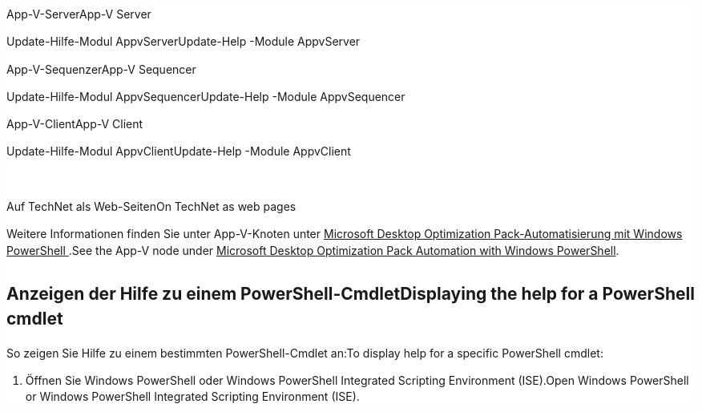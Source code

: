 </thead>
<tbody>
<tr class="odd">
<td align="left"><p><span data-ttu-id="34748-165">App-V-Server</span><span class="sxs-lookup"><span data-stu-id="34748-165">App-V Server</span></span></p></td>
<td align="left"><p><span data-ttu-id="34748-166">Update-Hilfe-Modul AppvServer</span><span class="sxs-lookup"><span data-stu-id="34748-166">Update-Help -Module AppvServer</span></span></p></td>
</tr>
<tr class="even">
<td align="left"><p><span data-ttu-id="34748-167">App-V-Sequenzer</span><span class="sxs-lookup"><span data-stu-id="34748-167">App-V Sequencer</span></span></p></td>
<td align="left"><p><span data-ttu-id="34748-168">Update-Hilfe-Modul AppvSequencer</span><span class="sxs-lookup"><span data-stu-id="34748-168">Update-Help -Module AppvSequencer</span></span></p></td>
</tr>
<tr class="odd">
<td align="left"><p><span data-ttu-id="34748-169">App-V-Client</span><span class="sxs-lookup"><span data-stu-id="34748-169">App-V Client</span></span></p></td>
<td align="left"><p><span data-ttu-id="34748-170">Update-Hilfe-Modul AppvClient</span><span class="sxs-lookup"><span data-stu-id="34748-170">Update-Help -Module AppvClient</span></span></p></td>
</tr>
</tbody>
</table>
<p> </p></td>
</tr>
<tr class="even">
<td align="left"><p><span data-ttu-id="34748-171">Auf TechNet als Web-Seiten</span><span class="sxs-lookup"><span data-stu-id="34748-171">On TechNet as web pages</span></span></p></td>
<td align="left"><p><span data-ttu-id="34748-172">Weitere Informationen finden Sie unter App-V-Knoten unter <a href="https://technet.microsoft.com/library/dn520245.aspx" data-raw-source="[Microsoft Desktop Optimization Pack Automation with Windows PowerShell](https://technet.microsoft.com/library/dn520245.aspx)"> Microsoft Desktop Optimization Pack-Automatisierung mit Windows PowerShell </a> .</span><span class="sxs-lookup"><span data-stu-id="34748-172">See the App-V node under <a href="https://technet.microsoft.com/library/dn520245.aspx" data-raw-source="[Microsoft Desktop Optimization Pack Automation with Windows PowerShell](https://technet.microsoft.com/library/dn520245.aspx)">Microsoft Desktop Optimization Pack Automation with Windows PowerShell</a>.</span></span></p></td>
</tr>
</tbody>
</table>

## <a href="" id="bkmk-display-help-cmdlet"></a><span data-ttu-id="34748-173">Anzeigen der Hilfe zu einem PowerShell-Cmdlet</span><span class="sxs-lookup"><span data-stu-id="34748-173">Displaying the help for a PowerShell cmdlet</span></span>
<span data-ttu-id="34748-174">So zeigen Sie Hilfe zu einem bestimmten PowerShell-Cmdlet an:</span><span class="sxs-lookup"><span data-stu-id="34748-174">To display help for a specific PowerShell cmdlet:</span></span>

1.  <span data-ttu-id="34748-175">Öffnen Sie Windows PowerShell oder Windows PowerShell Integrated Scripting Environment (ISE).</span><span class="sxs-lookup"><span data-stu-id="34748-175">Open Windows PowerShell or Windows PowerShell Integrated Scripting Environment (ISE).</span></span>
